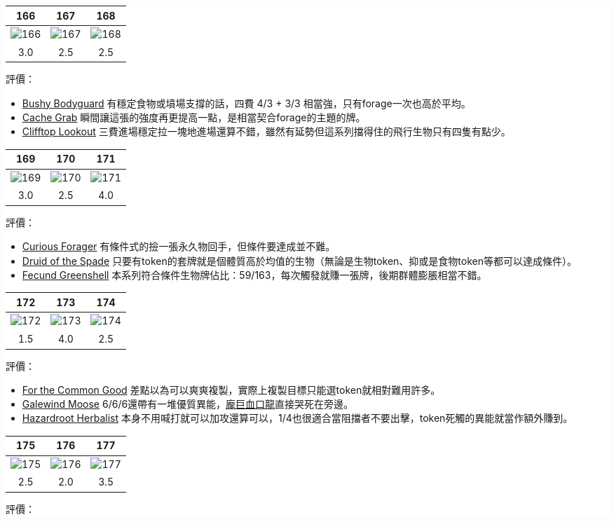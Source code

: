 |                                                  166                                                  |                                                  167                                                  |                                                  168                                                  |
| :---------------------------------------------------------------------------------------------------: | :---------------------------------------------------------------------------------------------------: | :---------------------------------------------------------------------------------------------------: |
| ![166](https://cards.scryfall.io/large/front/0/d/0de60cf7-fa82-4b6f-9f88-6590fba5c863.jpg?1721426775) | ![167](https://cards.scryfall.io/large/front/d/f/dfd977dc-a7c3-4d0a-aca7-b25bd154e963.jpg?1721426785) | ![168](https://cards.scryfall.io/large/front/6/6/662d3bcc-65f3-4c69-8ea1-446870a1193d.jpg?1721426786) |
|                                                  3.0                                                  |                                                  2.5                                                  |                                                  2.5                                                  |

評價：

- [Bushy Bodyguard](https://scryfall.com/card/blb/166) 有穩定食物或墳場支撐的話，四費 4/3 + 3/3 相當強，只有forage一次也高於平均。
- [Cache Grab](https://scryfall.com/card/blb/167) 瞬間讓這張的強度再更提高一點，是相當契合forage的主題的牌。
- [Clifftop Lookout](https://scryfall.com/card/blb/168) 三費進場穩定拉一塊地進場還算不錯，雖然有延勢但這系列擋得住的飛行生物只有四隻有點少。

|                                                  169                                                  |                                                  170                                                  |                                                  171                                                  |
| :---------------------------------------------------------------------------------------------------: | :---------------------------------------------------------------------------------------------------: | :---------------------------------------------------------------------------------------------------: |
| ![169](https://cards.scryfall.io/large/front/6/4/64653b4a-e139-45f9-a915-ab49afb6b795.jpg?1721426795) | ![170](https://cards.scryfall.io/large/front/6/b/6b485cf7-bad0-4824-9ba7-cb112ce4769f.jpg?1721426796) | ![171](https://cards.scryfall.io/large/front/8/0/80b3e815-0e2e-4325-b1d5-5531b7b92da6.jpg?1721426804) |
|                                                  3.0                                                  |                                                  2.5                                                  |                                                  4.0                                                  |

評價：

- [Curious Forager](https://scryfall.com/card/blb/169) 有條件式的撿一張永久物回手，但條件要達成並不難。
- [Druid of the Spade](https://scryfall.com/card/blb/170) 只要有token的套牌就是個體質高於均值的生物（無論是生物token、抑或是食物token等都可以達成條件）。
- [Fecund Greenshell](https://scryfall.com/card/blb/171) 本系列符合條件生物牌佔比：59/163，每次觸發就賺一張牌，後期群體膨脹相當不錯。

|                                                  172                                                  |                                                  173                                                  |                                                  174                                                  |
| :---------------------------------------------------------------------------------------------------: | :---------------------------------------------------------------------------------------------------: | :---------------------------------------------------------------------------------------------------: |
| ![172](https://cards.scryfall.io/large/front/3/e/3ec72a27-b622-47d7-bdf3-970ccaef0d2a.jpg?1721426807) | ![173](https://cards.scryfall.io/large/front/5/8/58706bd8-558a-43b9-9f1e-c1ff0044203b.jpg?1721426814) | ![174](https://cards.scryfall.io/large/front/e/2/e2882982-b3a3-4762-a550-6b82db1038e8.jpg?1721426818) |
|                                                  1.5                                                  |                                                  4.0                                                  |                                                  2.5                                                  |

評價：

- [For the Common Good](https://scryfall.com/card/blb/172) 差點以為可以爽爽複製，實際上複製目標只能選token就相對難用許多。
- [Galewind Moose](https://scryfall.com/card/blb/173) 6/6/6還帶有一堆優質異能，[龐巨血口龍](https://scryfall.com/card/xln/180/colossal-dreadmaw)直接哭死在旁邊。
- [Hazardroot Herbalist](https://scryfall.com/card/blb/174) 本身不用喊打就可以加攻還算可以，1/4也很適合當阻擋者不要出擊，token死觸的異能就當作額外賺到。

|                                                  175                                                  |                                                  176                                                  |                                                  177                                                  |
| :---------------------------------------------------------------------------------------------------: | :---------------------------------------------------------------------------------------------------: | :---------------------------------------------------------------------------------------------------: |
| ![175](https://cards.scryfall.io/large/front/3/b/3b5349db-0e0a-4b15-886e-0db403ef49cb.jpg?1721426825) | ![176](https://cards.scryfall.io/large/front/0/9/09c8cf4b-8e65-4a1c-b458-28b5ab56b390.jpg?1721426829) | ![177](https://cards.scryfall.io/large/front/8/2/821970a3-a291-4fe9-bb13-dfc54f9c3caf.jpg?1721426835) |
|                                                  2.5                                                  |                                                  2.0                                                  |                                                  3.5                                                  |

評價：
